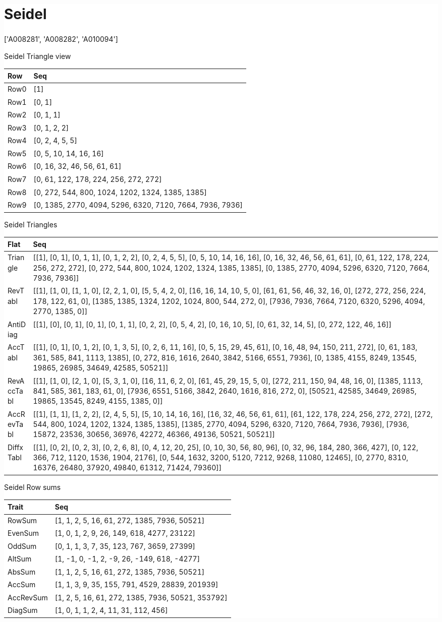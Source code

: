 # Seidel
['A008281', 'A008282', 'A010094']

Seidel Triangle view

|  Row   |  Seq   |
| :---   |  :---  |
| Row0 | [1] |
| Row1 | [0, 1] |
| Row2 | [0, 1, 1] |
| Row3 | [0, 1, 2, 2] |
| Row4 | [0, 2, 4, 5, 5] |
| Row5 | [0, 5, 10, 14, 16, 16] |
| Row6 | [0, 16, 32, 46, 56, 61, 61] |
| Row7 | [0, 61, 122, 178, 224, 256, 272, 272] |
| Row8 | [0, 272, 544, 800, 1024, 1202, 1324, 1385, 1385] |
| Row9 | [0, 1385, 2770, 4094, 5296, 6320, 7120, 7664, 7936, 7936] |

Seidel Triangles

| Flat       |  Seq  |
| :---       | :---  |
| Triangle   | [[1], [0, 1], [0, 1, 1], [0, 1, 2, 2], [0, 2, 4, 5, 5], [0, 5, 10, 14, 16, 16], [0, 16, 32, 46, 56, 61, 61], [0, 61, 122, 178, 224, 256, 272, 272], [0, 272, 544, 800, 1024, 1202, 1324, 1385, 1385], [0, 1385, 2770, 4094, 5296, 6320, 7120, 7664, 7936, 7936]] |
| RevTabl    | [[1], [1, 0], [1, 1, 0], [2, 2, 1, 0], [5, 5, 4, 2, 0], [16, 16, 14, 10, 5, 0], [61, 61, 56, 46, 32, 16, 0], [272, 272, 256, 224, 178, 122, 61, 0], [1385, 1385, 1324, 1202, 1024, 800, 544, 272, 0], [7936, 7936, 7664, 7120, 6320, 5296, 4094, 2770, 1385, 0]] |
| AntiDiag   | [[1], [0], [0, 1], [0, 1], [0, 1, 1], [0, 2, 2], [0, 5, 4, 2], [0, 16, 10, 5], [0, 61, 32, 14, 5], [0, 272, 122, 46, 16]] |
| AccTabl    | [[1], [0, 1], [0, 1, 2], [0, 1, 3, 5], [0, 2, 6, 11, 16], [0, 5, 15, 29, 45, 61], [0, 16, 48, 94, 150, 211, 272], [0, 61, 183, 361, 585, 841, 1113, 1385], [0, 272, 816, 1616, 2640, 3842, 5166, 6551, 7936], [0, 1385, 4155, 8249, 13545, 19865, 26985, 34649, 42585, 50521]] |
| RevAccTabl | [[1], [1, 0], [2, 1, 0], [5, 3, 1, 0], [16, 11, 6, 2, 0], [61, 45, 29, 15, 5, 0], [272, 211, 150, 94, 48, 16, 0], [1385, 1113, 841, 585, 361, 183, 61, 0], [7936, 6551, 5166, 3842, 2640, 1616, 816, 272, 0], [50521, 42585, 34649, 26985, 19865, 13545, 8249, 4155, 1385, 0]] |
| AccRevTabl | [[1], [1, 1], [1, 2, 2], [2, 4, 5, 5], [5, 10, 14, 16, 16], [16, 32, 46, 56, 61, 61], [61, 122, 178, 224, 256, 272, 272], [272, 544, 800, 1024, 1202, 1324, 1385, 1385], [1385, 2770, 4094, 5296, 6320, 7120, 7664, 7936, 7936], [7936, 15872, 23536, 30656, 36976, 42272, 46366, 49136, 50521, 50521]] |
| DiffxTabl  | [[1], [0, 2], [0, 2, 3], [0, 2, 6, 8], [0, 4, 12, 20, 25], [0, 10, 30, 56, 80, 96], [0, 32, 96, 184, 280, 366, 427], [0, 122, 366, 712, 1120, 1536, 1904, 2176], [0, 544, 1632, 3200, 5120, 7212, 9268, 11080, 12465], [0, 2770, 8310, 16376, 26480, 37920, 49840, 61312, 71424, 79360]] |

Seidel Row sums

| Trait        |   Seq  |
| :---         |  :---  |
| RowSum       | [1, 1, 2, 5, 16, 61, 272, 1385, 7936, 50521] |
| EvenSum      | [1, 0, 1, 2, 9, 26, 149, 618, 4277, 23122] |
| OddSum       | [0, 1, 1, 3, 7, 35, 123, 767, 3659, 27399] |
| AltSum       | [1, -1, 0, -1, 2, -9, 26, -149, 618, -4277] |
| AbsSum       | [1, 1, 2, 5, 16, 61, 272, 1385, 7936, 50521] |
| AccSum       | [1, 1, 3, 9, 35, 155, 791, 4529, 28839, 201939] |
| AccRevSum    | [1, 2, 5, 16, 61, 272, 1385, 7936, 50521, 353792] |
| DiagSum      | [1, 0, 1, 1, 2, 4, 11, 31, 112, 456] |
